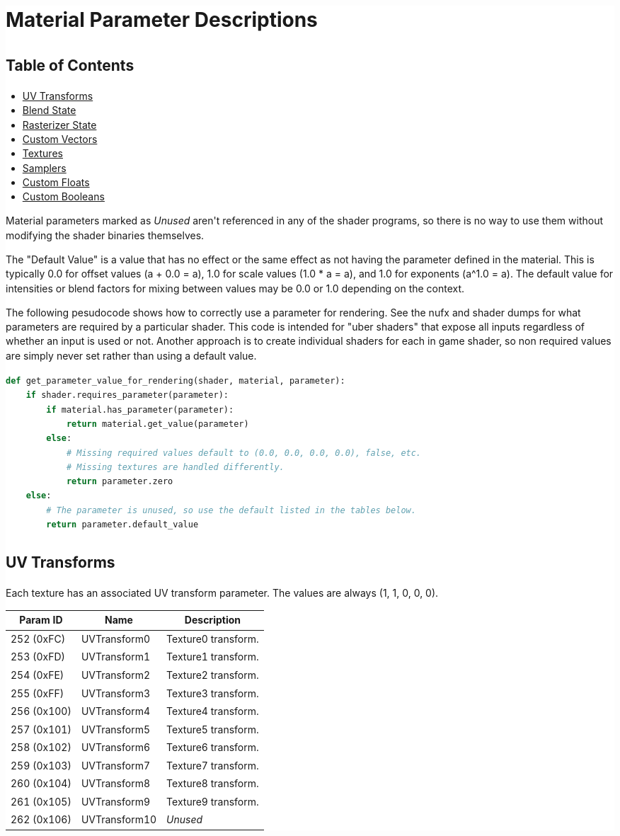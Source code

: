 # Material Parameter Descriptions
## Table of Contents
- [UV Transforms](#UV-Transforms)
- [Blend State](#Blend-State)
- [Rasterizer State](#Rasterizer-State)
- [Custom Vectors](#Custom-Vectors)
- [Textures](#Textures)
- [Samplers](#Samplers)
- [Custom Floats](#Custom-Floats)
- [Custom Booleans](#Custom-Booleans)

Material parameters marked as *Unused* aren't referenced in any of the shader programs, so there is no way to use them without modifying the shader binaries themselves.

The "Default Value" is a value that has no effect or the same effect as not having the parameter defined in the material. This is typically 0.0 for offset values (a + 0.0 = a), 1.0 for scale values (1.0 * a = a), and 1.0 for exponents (a^1.0 = a). The default value for intensities or blend factors for mixing between values may be 0.0 or 1.0 depending on the context. 

The following pesudocode shows how to correctly use a parameter for rendering. See the nufx and shader dumps for what parameters are required by a particular shader. This code is intended for "uber shaders" that expose all inputs regardless of whether an input is used or not. Another approach is to create individual shaders for each in game shader, so non required values are simply never set rather than using a default value.
```python
def get_parameter_value_for_rendering(shader, material, parameter):
    if shader.requires_parameter(parameter):
        if material.has_parameter(parameter):
            return material.get_value(parameter)
        else:
            # Missing required values default to (0.0, 0.0, 0.0, 0.0), false, etc.
            # Missing textures are handled differently.
            return parameter.zero
    else:
        # The parameter is unused, so use the default listed in the tables below.
        return parameter.default_value
```

## UV Transforms
Each texture has an associated UV transform parameter. The values are always (1, 1, 0, 0, 0).

| Param ID | Name | Description |
| --- | --- | --- |
| 252 (0xFC)  | UVTransform0 | Texture0 transform. |
| 253 (0xFD)  | UVTransform1 | Texture1 transform. |
| 254 (0xFE)  | UVTransform2 | Texture2 transform. |
| 255 (0xFF)  | UVTransform3 | Texture3 transform. |
| 256 (0x100) | UVTransform4 | Texture4 transform. |
| 257 (0x101) | UVTransform5 | Texture5 transform. |
| 258 (0x102) | UVTransform6 | Texture6 transform. |
| 259 (0x103) | UVTransform7 | Texture7 transform. |
| 260 (0x104) | UVTransform8 | Texture8 transform. |
| 261 (0x105) | UVTransform9 | Texture9 transform. |
| 262 (0x106) | UVTransform10 | *Unused* |
